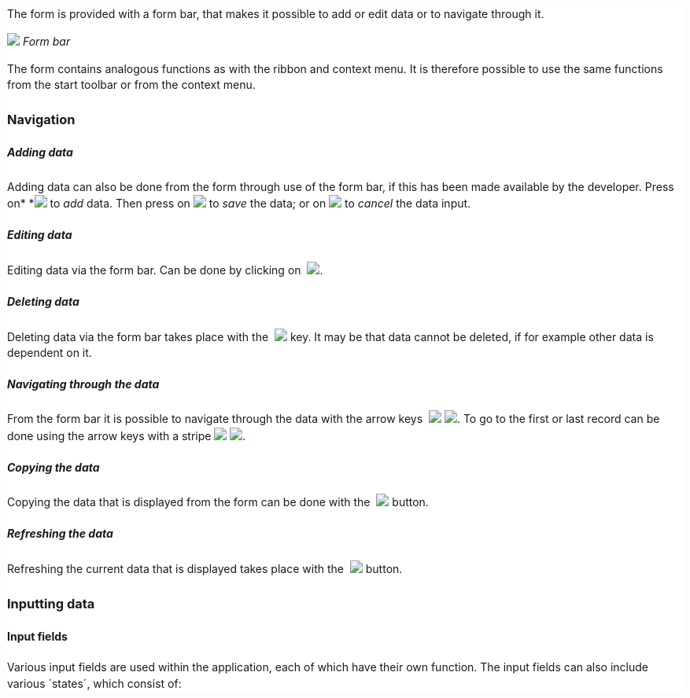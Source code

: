 The form is provided with a form bar, that makes it possible to add or edit data
or to navigate through it.

![](assets/winweb/image63.png)
*Form bar*

The form contains analogous functions as with the ribbon and context menu. It is
therefore possible to use the same functions from the start toolbar or from the
context menu.

### Navigation

##### Adding data

Adding data can also be done from the form through use of the form bar, if this
has been made available by the developer. Press on*&nbsp;*![](assets/winweb/image64.png) to *add* data. Then press on
![](assets/winweb/image65.png) to *save* the data; or on ![](assets/winweb/image66.png) to *cancel* the data input.

##### Editing data

Editing data via the form bar. Can be done by clicking on *&nbsp;*![](assets/winweb/image67.png).

##### Deleting data

Deleting data via the form bar takes place with the *&nbsp;*![](assets/winweb/image68.png) key. It may be that data cannot be deleted, if
for example other data is dependent on it.

##### Navigating through the data

From the form bar it is possible to navigate through the data with the arrow
keys *&nbsp;*![](assets/winweb/image69.png) ![](assets/winweb/image70.png). To
go to the first or last record can be done using the arrow keys with a stripe
![](assets/winweb/image71.png) ![](assets/winweb/image72.png).

##### Copying the data

Copying the data that is displayed from the form can be done with the *&nbsp;*![](assets/winweb/image73.png) button.

##### Refreshing the data

Refreshing the current data that is displayed takes place with the *&nbsp;*![](assets/winweb/image74.png) button.

### Inputting data

#### Input fields

Various input fields are used within the application, each of which have their
own function. The input fields can also include various ´states´, which consist
of:
